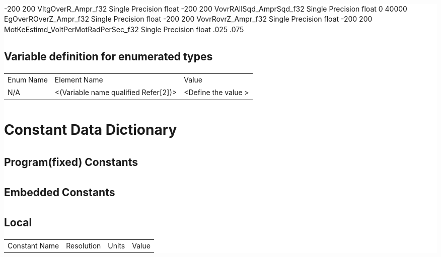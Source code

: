 <td>-200</td>
<td>200</td>
</tr>
<tr class="odd">
<td></td>
<td>VltgOverR_Ampr_f32</td>
<td>Single Precision float</td>
<td>-200</td>
<td>200</td>
</tr>
<tr class="even">
<td></td>
<td>VovrRAllSqd_AmprSqd_f32</td>
<td>Single Precision float</td>
<td>0</td>
<td>40000</td>
</tr>
<tr class="odd">
<td></td>
<td>EgOverROverZ_Ampr_f32</td>
<td>Single Precision float</td>
<td>-200</td>
<td>200</td>
</tr>
<tr class="even">
<td></td>
<td>VovrRovrZ_Ampr_f32</td>
<td>Single Precision float</td>
<td>-200</td>
<td>200</td>
</tr>
<tr class="odd">
<td></td>
<td>MotKeEstimd_VoltPerMotRadPerSec_f32</td>
<td>Single Precision float</td>
<td>.025</td>
<td>.075</td>
</tr>
</tbody>
</table>

## Variable definition for enumerated types

|           |                                          |                       |
|--------------------------------|-----------------------------|------------|
| Enum Name | Element Name                             | Value                 |
| N/A       | \<(Variable name qualified Refer\[2\])\> | \<Define the value \> |

# Constant Data Dictionary

## Program(fixed) Constants

## Embedded Constants

## Local

|                              |                        |       |        |
|------------------------------|------------------------|-------|--------|
| Constant Name                | Resolution             | Units | Value  |